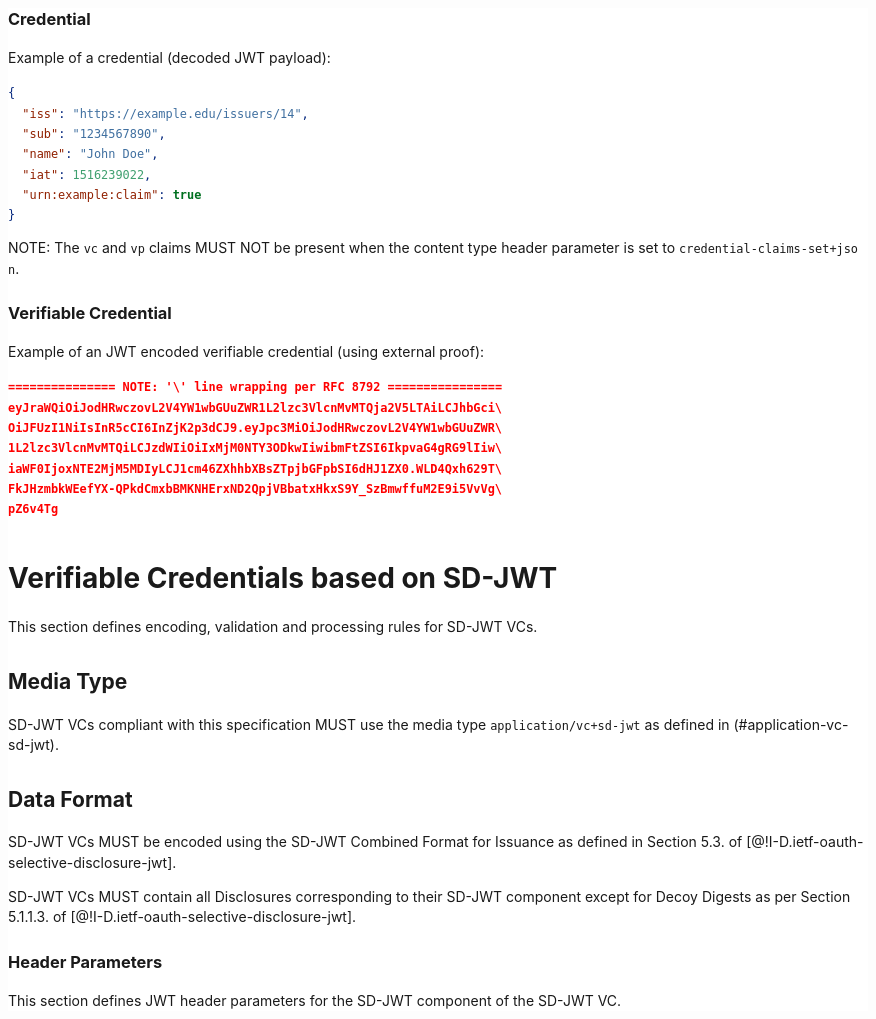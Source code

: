 ### Credential

Example of a credential (decoded JWT payload):

```json
{ 
  "iss": "https://example.edu/issuers/14",
  "sub": "1234567890",
  "name": "John Doe",
  "iat": 1516239022,
  "urn:example:claim": true
}
```

NOTE: The `vc` and `vp` claims MUST NOT be present when the content
type header parameter is set to `credential-claims-set+json`.

### Verifiable Credential

Example of an JWT encoded verifiable credential (using external proof):

```json
=============== NOTE: '\' line wrapping per RFC 8792 ================
eyJraWQiOiJodHRwczovL2V4YW1wbGUuZWR1L2lzc3VlcnMvMTQja2V5LTAiLCJhbGci\
OiJFUzI1NiIsInR5cCI6InZjK2p3dCJ9.eyJpc3MiOiJodHRwczovL2V4YW1wbGUuZWR\
1L2lzc3VlcnMvMTQiLCJzdWIiOiIxMjM0NTY3ODkwIiwibmFtZSI6IkpvaG4gRG9lIiw\
iaWF0IjoxNTE2MjM5MDIyLCJ1cm46ZXhhbXBsZTpjbGFpbSI6dHJ1ZX0.WLD4Qxh629T\
FkJHzmbkWEefYX-QPkdCmxbBMKNHErxND2QpjVBbatxHkxS9Y_SzBmwffuM2E9i5VvVg\
pZ6v4Tg
```

# Verifiable Credentials based on SD-JWT

This section defines encoding, validation and processing rules for SD-JWT VCs.

## Media Type

SD-JWT VCs compliant with this specification MUST use the media type
`application/vc+sd-jwt` as defined in (#application-vc-sd-jwt).

## Data Format

SD-JWT VCs MUST be encoded using the SD-JWT Combined Format for Issuance as
defined in Section 5.3. of [@!I-D.ietf-oauth-selective-disclosure-jwt].

SD-JWT VCs MUST contain all Disclosures corresponding to their SD-JWT component
except for Decoy Digests as per Section 5.1.1.3. of [@!I-D.ietf-oauth-selective-disclosure-jwt].

### Header Parameters

This section defines JWT header parameters for the SD-JWT component of the
SD-JWT VC.
